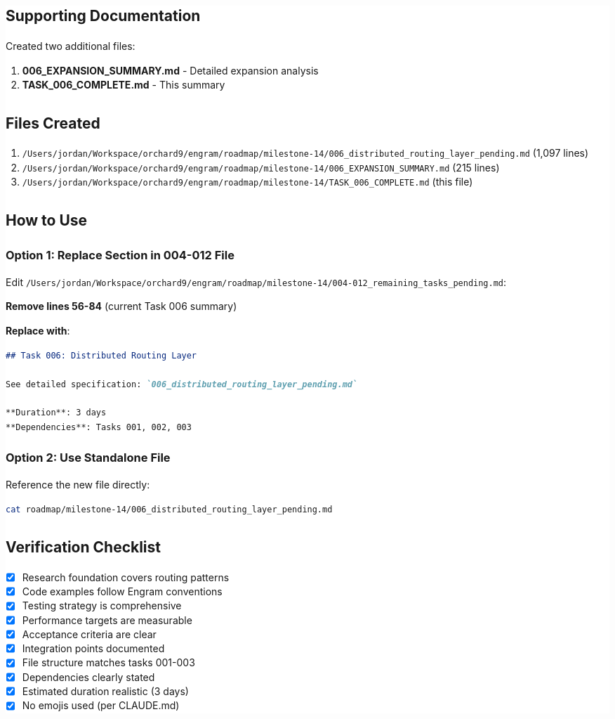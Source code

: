 ## Supporting Documentation

Created two additional files:

1. **006_EXPANSION_SUMMARY.md** - Detailed expansion analysis
2. **TASK_006_COMPLETE.md** - This summary

## Files Created

1. `/Users/jordan/Workspace/orchard9/engram/roadmap/milestone-14/006_distributed_routing_layer_pending.md` (1,097 lines)
2. `/Users/jordan/Workspace/orchard9/engram/roadmap/milestone-14/006_EXPANSION_SUMMARY.md` (215 lines)
3. `/Users/jordan/Workspace/orchard9/engram/roadmap/milestone-14/TASK_006_COMPLETE.md` (this file)

## How to Use

### Option 1: Replace Section in 004-012 File

Edit `/Users/jordan/Workspace/orchard9/engram/roadmap/milestone-14/004-012_remaining_tasks_pending.md`:

**Remove lines 56-84** (current Task 006 summary)

**Replace with**:
```markdown
## Task 006: Distributed Routing Layer

See detailed specification: `006_distributed_routing_layer_pending.md`

**Duration**: 3 days
**Dependencies**: Tasks 001, 002, 003
```

### Option 2: Use Standalone File

Reference the new file directly:

```bash
cat roadmap/milestone-14/006_distributed_routing_layer_pending.md
```

## Verification Checklist

- [x] Research foundation covers routing patterns
- [x] Code examples follow Engram conventions
- [x] Testing strategy is comprehensive
- [x] Performance targets are measurable
- [x] Acceptance criteria are clear
- [x] Integration points documented
- [x] File structure matches tasks 001-003
- [x] Dependencies clearly stated
- [x] Estimated duration realistic (3 days)
- [x] No emojis used (per CLAUDE.md)
